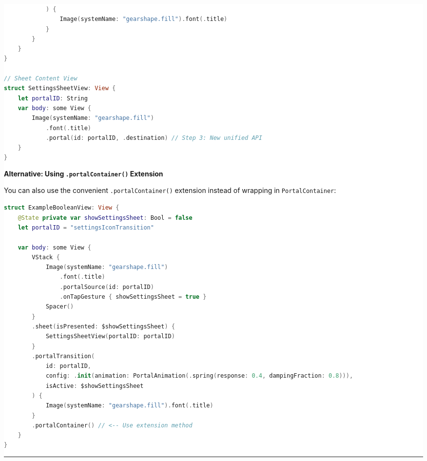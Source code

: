 ```swift
            ) {
                Image(systemName: "gearshape.fill").font(.title)
            }
        }
    }
}

// Sheet Content View
struct SettingsSheetView: View {
    let portalID: String
    var body: some View {
        Image(systemName: "gearshape.fill")
            .font(.title)
            .portal(id: portalID, .destination) // Step 3: New unified API
    }
}
```

**Alternative: Using `.portalContainer()` Extension**

You can also use the convenient `.portalContainer()` extension instead of wrapping in `PortalContainer`:

```swift
struct ExampleBooleanView: View {
    @State private var showSettingsSheet: Bool = false
    let portalID = "settingsIconTransition"

    var body: some View {
        VStack {
            Image(systemName: "gearshape.fill")
                .font(.title)
                .portalSource(id: portalID)
                .onTapGesture { showSettingsSheet = true }
            Spacer()
        }
        .sheet(isPresented: $showSettingsSheet) {
            SettingsSheetView(portalID: portalID)
        }
        .portalTransition(
            id: portalID,
            config: .init(animation: PortalAnimation(.spring(response: 0.4, dampingFraction: 0.8))),
            isActive: $showSettingsSheet
        ) {
            Image(systemName: "gearshape.fill").font(.title)
        }
        .portalContainer() // <-- Use extension method
    }
}
```

---
